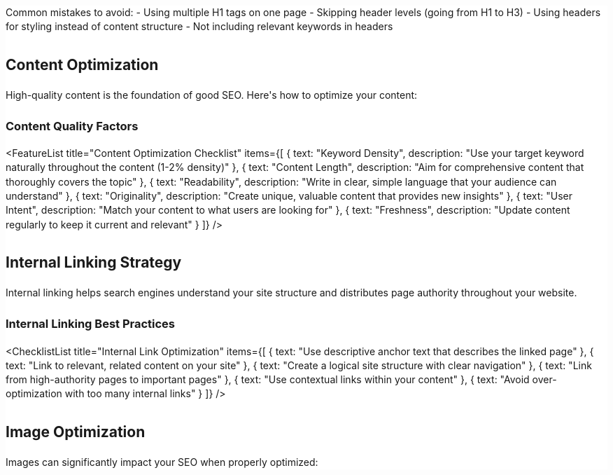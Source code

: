 <Callout type="warning" title="Header Tag Mistakes">
Common mistakes to avoid:
- Using multiple H1 tags on one page
- Skipping header levels (going from H1 to H3)
- Using headers for styling instead of content structure
- Not including relevant keywords in headers
</Callout>

## Content Optimization

High-quality content is the foundation of good SEO. Here's how to optimize your content:

### Content Quality Factors

<FeatureList 
  title="Content Optimization Checklist"
  items={[
    { text: "Keyword Density", description: "Use your target keyword naturally throughout the content (1-2% density)" },
    { text: "Content Length", description: "Aim for comprehensive content that thoroughly covers the topic" },
    { text: "Readability", description: "Write in clear, simple language that your audience can understand" },
    { text: "Originality", description: "Create unique, valuable content that provides new insights" },
    { text: "User Intent", description: "Match your content to what users are looking for" },
    { text: "Freshness", description: "Update content regularly to keep it current and relevant" }
  ]}
/>

## Internal Linking Strategy

Internal linking helps search engines understand your site structure and distributes page authority throughout your website.

### Internal Linking Best Practices

<ChecklistList 
  title="Internal Link Optimization"
  items={[
    { text: "Use descriptive anchor text that describes the linked page" },
    { text: "Link to relevant, related content on your site" },
    { text: "Create a logical site structure with clear navigation" },
    { text: "Link from high-authority pages to important pages" },
    { text: "Use contextual links within your content" },
    { text: "Avoid over-optimization with too many internal links" }
  ]}
/>

## Image Optimization

Images can significantly impact your SEO when properly optimized:
